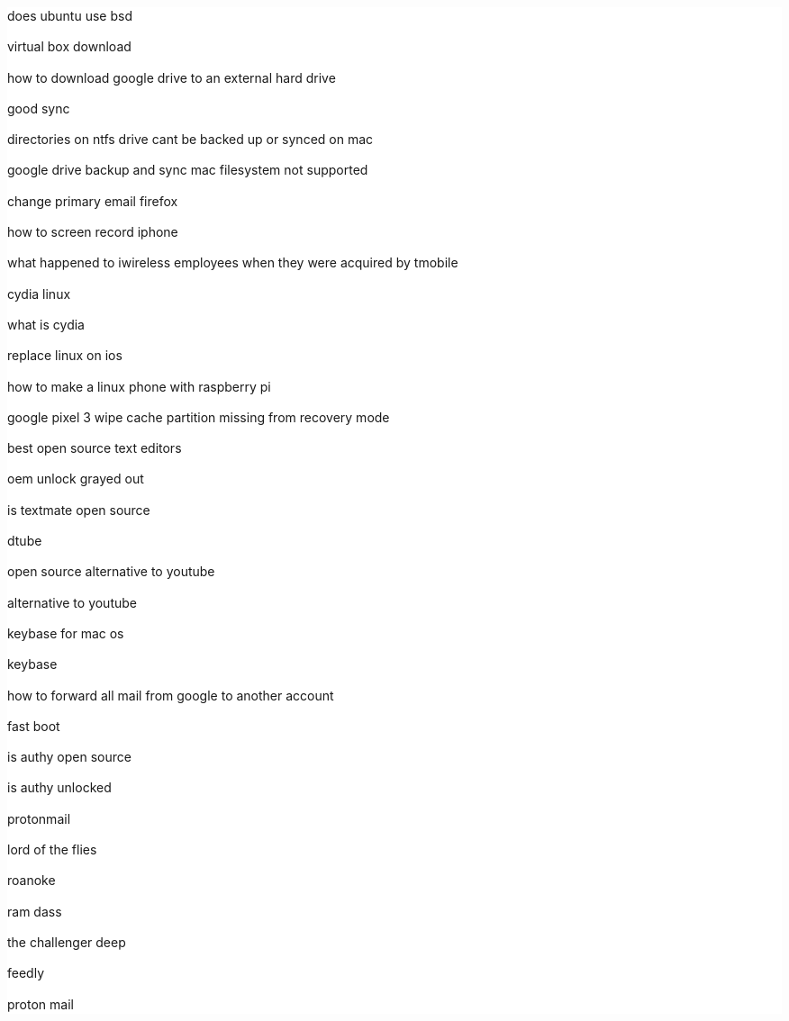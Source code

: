 does ubuntu use bsd

virtual box download

how to download google drive to an external hard drive

good sync

directories on ntfs drive cant be backed up or synced on mac

google drive backup and sync mac filesystem not supported

change primary email firefox

how to screen record iphone

what happened to iwireless employees when they were acquired by tmobile

cydia linux

what is cydia

replace linux on ios

how to make a linux phone with raspberry pi

google pixel 3 wipe cache partition missing from recovery mode

best open source text editors

oem unlock grayed out

is textmate open source

dtube

open source alternative to youtube

alternative to youtube

keybase for mac os

keybase

how to forward all mail from google to another account

fast boot

is authy open source

is authy unlocked

protonmail

lord of the flies

roanoke

ram dass

the challenger deep

feedly


proton mail
